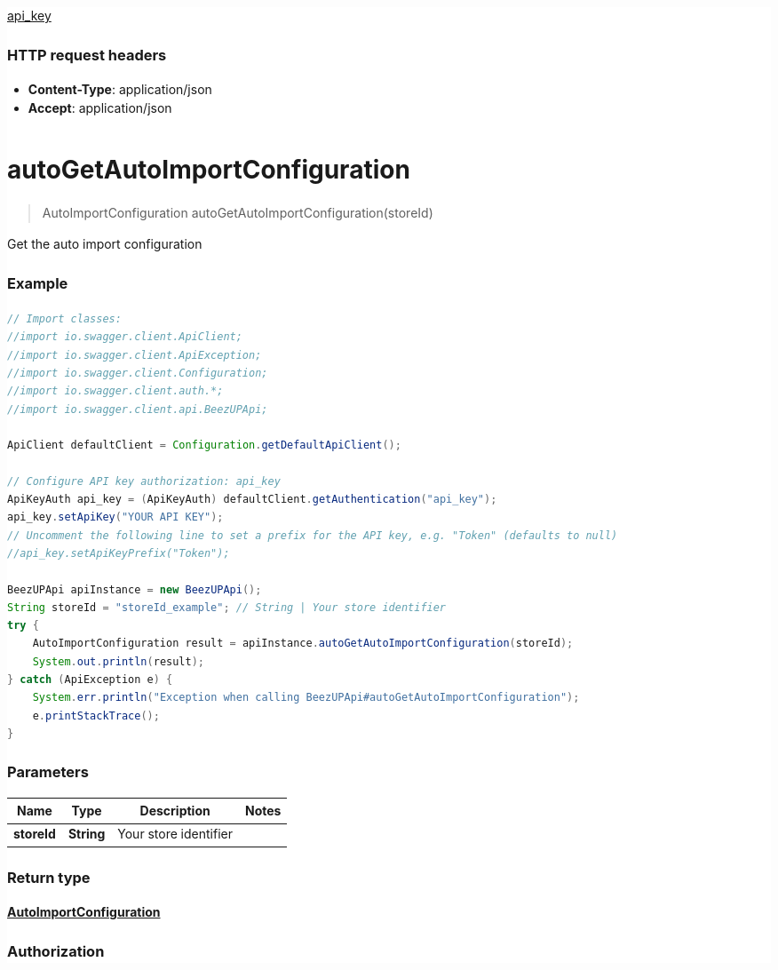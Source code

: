 [api_key](../README.md#api_key)

### HTTP request headers

 - **Content-Type**: application/json
 - **Accept**: application/json

<a name="autoGetAutoImportConfiguration"></a>
# **autoGetAutoImportConfiguration**
> AutoImportConfiguration autoGetAutoImportConfiguration(storeId)

Get the auto import configuration

### Example
```java
// Import classes:
//import io.swagger.client.ApiClient;
//import io.swagger.client.ApiException;
//import io.swagger.client.Configuration;
//import io.swagger.client.auth.*;
//import io.swagger.client.api.BeezUPApi;

ApiClient defaultClient = Configuration.getDefaultApiClient();

// Configure API key authorization: api_key
ApiKeyAuth api_key = (ApiKeyAuth) defaultClient.getAuthentication("api_key");
api_key.setApiKey("YOUR API KEY");
// Uncomment the following line to set a prefix for the API key, e.g. "Token" (defaults to null)
//api_key.setApiKeyPrefix("Token");

BeezUPApi apiInstance = new BeezUPApi();
String storeId = "storeId_example"; // String | Your store identifier
try {
    AutoImportConfiguration result = apiInstance.autoGetAutoImportConfiguration(storeId);
    System.out.println(result);
} catch (ApiException e) {
    System.err.println("Exception when calling BeezUPApi#autoGetAutoImportConfiguration");
    e.printStackTrace();
}
```

### Parameters

Name | Type | Description  | Notes
------------- | ------------- | ------------- | -------------
 **storeId** | **String**| Your store identifier |

### Return type

[**AutoImportConfiguration**](AutoImportConfiguration.md)

### Authorization
